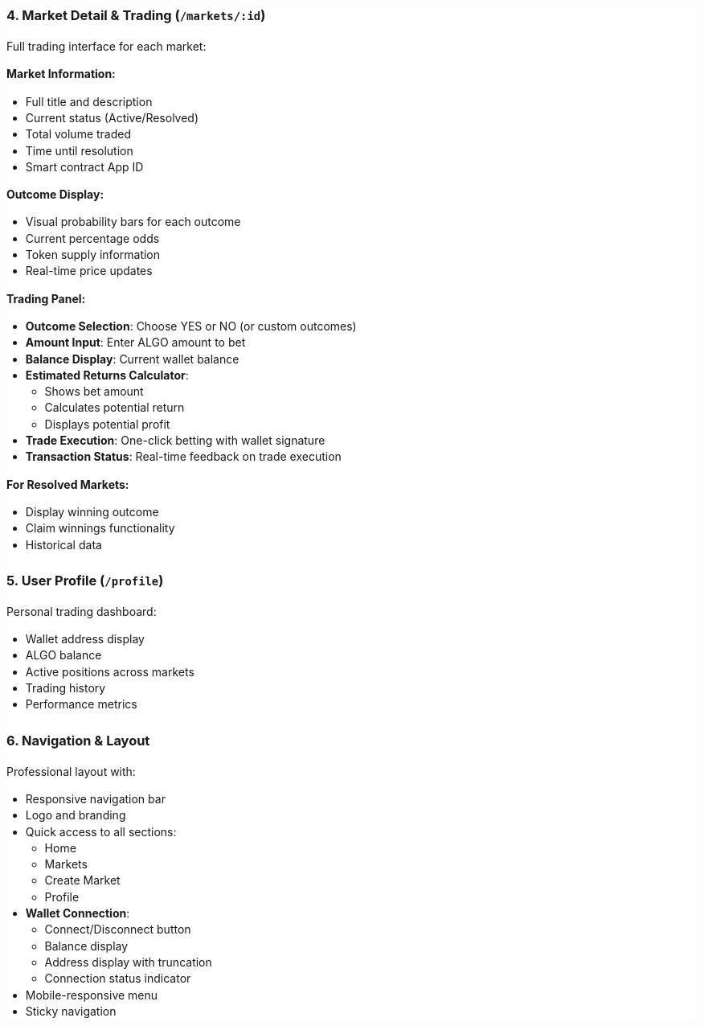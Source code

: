 ### 4. **Market Detail & Trading** (`/markets/:id`)
Full trading interface for each market:

**Market Information:**
- Full title and description
- Current status (Active/Resolved)
- Total volume traded
- Time until resolution
- Smart contract App ID

**Outcome Display:**
- Visual probability bars for each outcome
- Current percentage odds
- Token supply information
- Real-time price updates

**Trading Panel:**
- **Outcome Selection**: Choose YES or NO (or custom outcomes)
- **Amount Input**: Enter ALGO amount to bet
- **Balance Display**: Current wallet balance
- **Estimated Returns Calculator**:
  - Shows bet amount
  - Calculates potential return
  - Displays potential profit
- **Trade Execution**: One-click betting with wallet signature
- **Transaction Status**: Real-time feedback on trade execution

**For Resolved Markets:**
- Display winning outcome
- Claim winnings functionality
- Historical data

### 5. **User Profile** (`/profile`)
Personal trading dashboard:
- Wallet address display
- ALGO balance
- Active positions across markets
- Trading history
- Performance metrics

### 6. **Navigation & Layout**
Professional layout with:
- Responsive navigation bar
- Logo and branding
- Quick access to all sections:
  - Home
  - Markets
  - Create Market
  - Profile
- **Wallet Connection**:
  - Connect/Disconnect button
  - Balance display
  - Address display with truncation
  - Connection status indicator
- Mobile-responsive menu
- Sticky navigation
